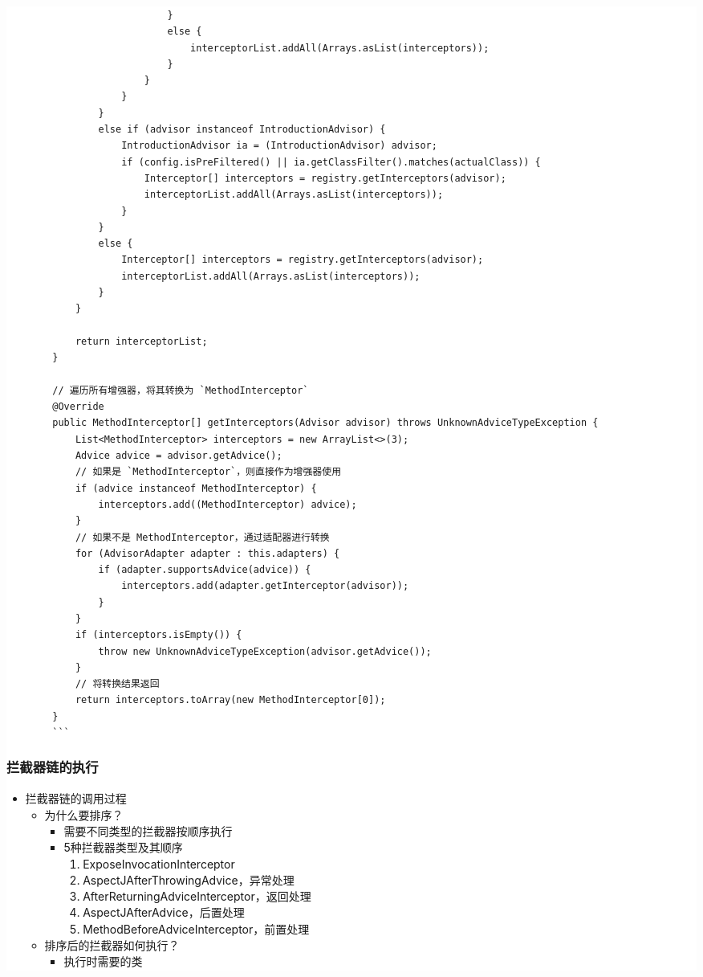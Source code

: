                                 }
                                else {
                                    interceptorList.addAll(Arrays.asList(interceptors));
                                }
                            }
                        }
                    }
                    else if (advisor instanceof IntroductionAdvisor) {
                        IntroductionAdvisor ia = (IntroductionAdvisor) advisor;
                        if (config.isPreFiltered() || ia.getClassFilter().matches(actualClass)) {
                            Interceptor[] interceptors = registry.getInterceptors(advisor);
                            interceptorList.addAll(Arrays.asList(interceptors));
                        }
                    }
                    else {
                        Interceptor[] interceptors = registry.getInterceptors(advisor);
                        interceptorList.addAll(Arrays.asList(interceptors));
                    }
                }

                return interceptorList;
            }
              
            // 遍历所有增强器，将其转换为 `MethodInterceptor`
            @Override
            public MethodInterceptor[] getInterceptors(Advisor advisor) throws UnknownAdviceTypeException {
                List<MethodInterceptor> interceptors = new ArrayList<>(3);
                Advice advice = advisor.getAdvice();
                // 如果是 `MethodInterceptor`，则直接作为增强器使用
                if (advice instanceof MethodInterceptor) {
                    interceptors.add((MethodInterceptor) advice);
                }
                // 如果不是 MethodInterceptor，通过适配器进行转换
                for (AdvisorAdapter adapter : this.adapters) {
                    if (adapter.supportsAdvice(advice)) {
                        interceptors.add(adapter.getInterceptor(advisor));
                    }
                }
                if (interceptors.isEmpty()) {
                    throw new UnknownAdviceTypeException(advisor.getAdvice());
                }
                // 将转换结果返回
                return interceptors.toArray(new MethodInterceptor[0]);
            }
            ```

### 拦截器链的执行

- 拦截器链的调用过程
    - 为什么要排序？
        - 需要不同类型的拦截器按顺序执行
        - 5种拦截器类型及其顺序
            1. ExposeInvocationInterceptor
            2. AspectJAfterThrowingAdvice，异常处理
            3. AfterReturningAdviceInterceptor，返回处理
            4. AspectJAfterAdvice，后置处理
            5. MethodBeforeAdviceInterceptor，前置处理
    - 排序后的拦截器如何执行？
        - 执行时需要的类
          
